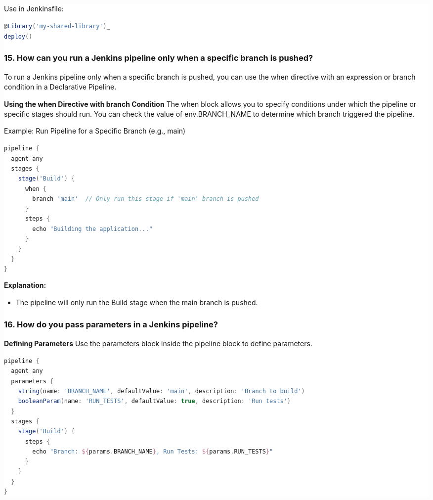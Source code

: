 Use in Jenkinsfile:

```groovy
@Library('my-shared-library')_
deploy()
```

### 15. How can you run a Jenkins pipeline only when a specific branch is pushed?
To run a Jenkins pipeline only when a specific branch is pushed, you can use the when directive with an expression or branch condition in a Declarative Pipeline.

**Using the when Directive with branch Condition**
The when block allows you to specify conditions under which the pipeline or specific stages should run. You can check the value of env.BRANCH_NAME to determine which branch triggered the pipeline.

Example: Run Pipeline for a Specific Branch (e.g., main)
```groovy
pipeline {
  agent any
  stages {
    stage('Build') {
      when {
        branch 'main'  // Only run this stage if 'main' branch is pushed
      }
      steps {
        echo "Building the application..."
      }
    }
  }
}
```

**Explanation:**
- The pipeline will only run the Build stage when the main branch is pushed.

### 16. How do you pass parameters in a Jenkins pipeline?
**Defining Parameters**
Use the parameters block inside the pipeline block to define parameters.
```groovy
pipeline {
  agent any
  parameters {
    string(name: 'BRANCH_NAME', defaultValue: 'main', description: 'Branch to build')
    booleanParam(name: 'RUN_TESTS', defaultValue: true, description: 'Run tests')
  }
  stages {
    stage('Build') {
      steps {
        echo "Branch: ${params.BRANCH_NAME}, Run Tests: ${params.RUN_TESTS}"
      }
    }
  }
}
```

